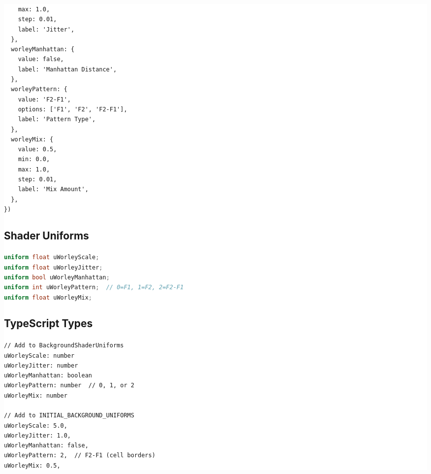 ```tsx
    max: 1.0,
    step: 0.01,
    label: 'Jitter',
  },
  worleyManhattan: {
    value: false,
    label: 'Manhattan Distance',
  },
  worleyPattern: {
    value: 'F2-F1',
    options: ['F1', 'F2', 'F2-F1'],
    label: 'Pattern Type',
  },
  worleyMix: {
    value: 0.5,
    min: 0.0,
    max: 1.0,
    step: 0.01,
    label: 'Mix Amount',
  },
})
```

## Shader Uniforms

```glsl
uniform float uWorleyScale;
uniform float uWorleyJitter;
uniform bool uWorleyManhattan;
uniform int uWorleyPattern;  // 0=F1, 1=F2, 2=F2-F1
uniform float uWorleyMix;
```

## TypeScript Types

```tsx
// Add to BackgroundShaderUniforms
uWorleyScale: number
uWorleyJitter: number
uWorleyManhattan: boolean
uWorleyPattern: number  // 0, 1, or 2
uWorleyMix: number

// Add to INITIAL_BACKGROUND_UNIFORMS
uWorleyScale: 5.0,
uWorleyJitter: 1.0,
uWorleyManhattan: false,
uWorleyPattern: 2,  // F2-F1 (cell borders)
uWorleyMix: 0.5,
```
